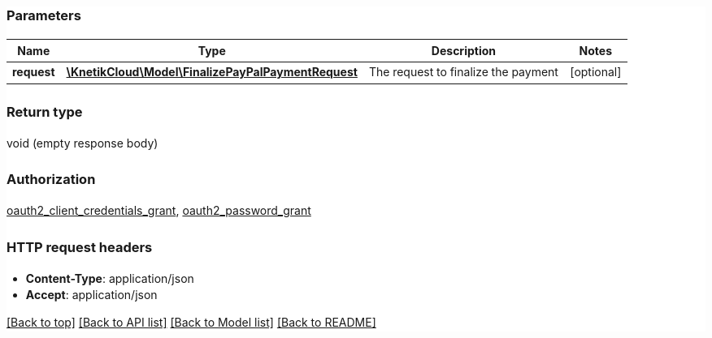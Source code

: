 ### Parameters

Name | Type | Description  | Notes
------------- | ------------- | ------------- | -------------
 **request** | [**\KnetikCloud\Model\FinalizePayPalPaymentRequest**](../Model/FinalizePayPalPaymentRequest.md)| The request to finalize the payment | [optional]

### Return type

void (empty response body)

### Authorization

[oauth2_client_credentials_grant](../../README.md#oauth2_client_credentials_grant), [oauth2_password_grant](../../README.md#oauth2_password_grant)

### HTTP request headers

 - **Content-Type**: application/json
 - **Accept**: application/json

[[Back to top]](#) [[Back to API list]](../../README.md#documentation-for-api-endpoints) [[Back to Model list]](../../README.md#documentation-for-models) [[Back to README]](../../README.md)

